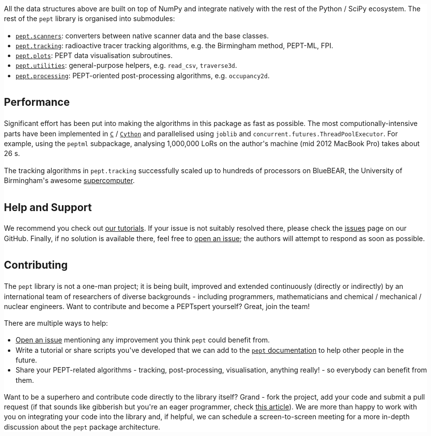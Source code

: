 All the data structures above are built on top of NumPy and integrate natively with the rest of the Python / SciPy ecosystem. The rest of the `pept` library is organised into submodules:

- [`pept.scanners`](https://pept.readthedocs.io/en/latest/manual/scanners.html): converters between native scanner data and the base classes.
- [`pept.tracking`](https://pept.readthedocs.io/en/latest/manual/tracking.html): radioactive tracer tracking algorithms, e.g. the Birmingham method, PEPT-ML, FPI.
- [`pept.plots`](https://pept.readthedocs.io/en/latest/manual/plots.html): PEPT data visualisation subroutines.
- [`pept.utilities`](https://pept.readthedocs.io/en/latest/manual/utilities.html): general-purpose helpers, e.g. `read_csv`, `traverse3d`.
- [`pept.processing`](https://pept.readthedocs.io/en/latest/manual/processing.html): PEPT-oriented post-processing algorithms, e.g. `occupancy2d`.


## Performance

Significant effort has been put into making the algorithms in this package as fast as possible. The most computionally-intensive parts have been implemented in [`C`](https://github.com/uob-positron-imaging-centre/pept/search?l=c) / [`Cython`](https://github.com/uob-positron-imaging-centre/pept/search?l=Cython) and parallelised using `joblib` and `concurrent.futures.ThreadPoolExecutor`. For example, using the `peptml` subpackage, analysing 1,000,000 LoRs on the author's machine (mid 2012 MacBook Pro) takes about 26 s.

The tracking algorithms in `pept.tracking` successfully scaled up to hundreds of processors on BlueBEAR, the University of Birmingham's awesome [supercomputer](https://bear-apps.bham.ac.uk/applications/pept/0.2.2-foss-2019b-Python-3.7.4/).


## Help and Support

We recommend you check out [our tutorials](https://colab.research.google.com/drive/1G8XHP9zWMMDVu23PXzANLCOKNP_RjBEO). If your issue is not suitably resolved there, please check the [issues](https://github.com/uob-positron-imaging-centre/pept/issues) page on our GitHub. Finally, if no solution is available there, feel free to [open an issue](https://github.com/uob-positron-imaging-centre/pept/issues/new); the authors will attempt to respond as soon as possible.


## Contributing
The `pept` library is not a one-man project; it is being built, improved and extended continuously (directly or indirectly) by an international team of researchers of diverse backgrounds - including programmers, mathematicians and chemical / mechanical / nuclear engineers. Want to contribute and become a PEPTspert yourself? Great, join the team!

There are multiple ways to help:
- [Open an issue](https://github.com/uob-positron-imaging-centre/pept/issues/new) mentioning any improvement you think `pept` could benefit from.
- Write a tutorial or share scripts you've developed that we can add to the [`pept` documentation](https://pept.readthedocs.io/en/latest/) to help other people in the future.
- Share your PEPT-related algorithms - tracking, post-processing, visualisation, anything really! - so everybody can benefit from them.

Want to be a superhero and contribute code directly to the library itself? Grand - fork the project, add your code and submit a pull request (if that sounds like gibberish but you're an eager programmer, check [this article](https://docs.github.com/en/github/collaborating-with-issues-and-pull-requests/proposing-changes-to-your-work-with-pull-requests)). We are more than happy to work with you on integrating your code into the library and, if helpful, we can schedule a screen-to-screen meeting for a more in-depth discussion about the `pept` package architecture.
